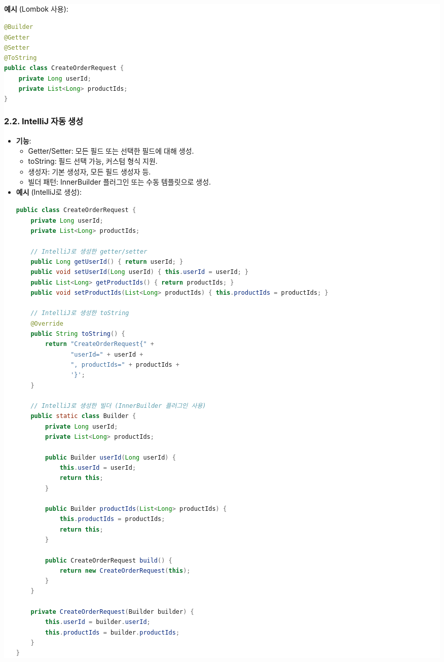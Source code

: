 **예시** (Lombok 사용):
```java
@Builder
@Getter
@Setter
@ToString
public class CreateOrderRequest {
    private Long userId;
    private List<Long> productIds;
}
```

### 2.2. IntelliJ 자동 생성
- **기능**:
  - Getter/Setter: 모든 필드 또는 선택한 필드에 대해 생성.
  - toString: 필드 선택 가능, 커스텀 형식 지원.
  - 생성자: 기본 생성자, 모든 필드 생성자 등.
  - 빌더 패턴: InnerBuilder 플러그인 또는 수동 템플릿으로 생성.
- **예시** (IntelliJ로 생성):
  ```java
  public class CreateOrderRequest {
      private Long userId;
      private List<Long> productIds;

      // IntelliJ로 생성한 getter/setter
      public Long getUserId() { return userId; }
      public void setUserId(Long userId) { this.userId = userId; }
      public List<Long> getProductIds() { return productIds; }
      public void setProductIds(List<Long> productIds) { this.productIds = productIds; }

      // IntelliJ로 생성한 toString
      @Override
      public String toString() {
          return "CreateOrderRequest{" +
                 "userId=" + userId +
                 ", productIds=" + productIds +
                 '}';
      }

      // IntelliJ로 생성한 빌더 (InnerBuilder 플러그인 사용)
      public static class Builder {
          private Long userId;
          private List<Long> productIds;

          public Builder userId(Long userId) {
              this.userId = userId;
              return this;
          }

          public Builder productIds(List<Long> productIds) {
              this.productIds = productIds;
              return this;
          }

          public CreateOrderRequest build() {
              return new CreateOrderRequest(this);
          }
      }

      private CreateOrderRequest(Builder builder) {
          this.userId = builder.userId;
          this.productIds = builder.productIds;
      }
  }
  ```